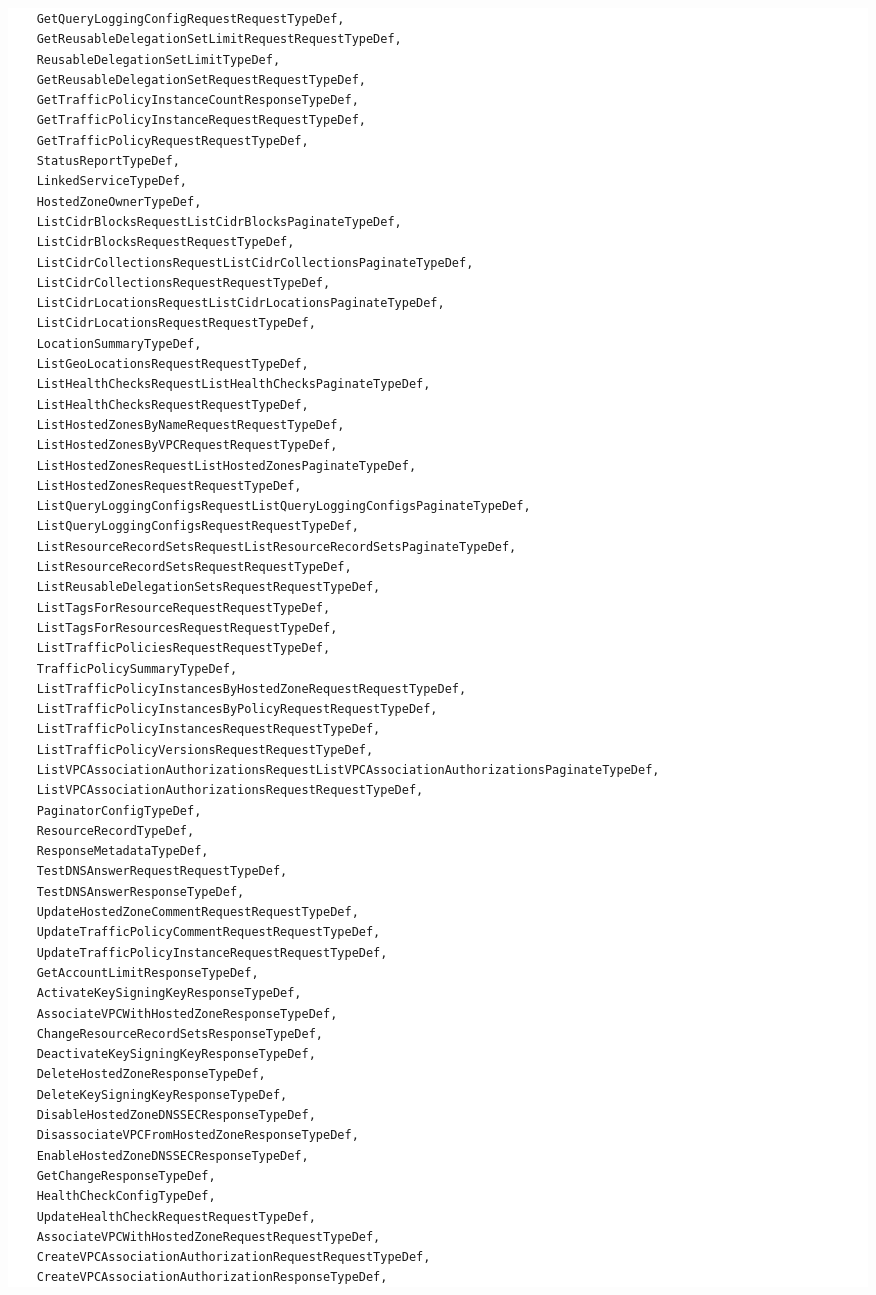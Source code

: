 ```python
    GetQueryLoggingConfigRequestRequestTypeDef,
    GetReusableDelegationSetLimitRequestRequestTypeDef,
    ReusableDelegationSetLimitTypeDef,
    GetReusableDelegationSetRequestRequestTypeDef,
    GetTrafficPolicyInstanceCountResponseTypeDef,
    GetTrafficPolicyInstanceRequestRequestTypeDef,
    GetTrafficPolicyRequestRequestTypeDef,
    StatusReportTypeDef,
    LinkedServiceTypeDef,
    HostedZoneOwnerTypeDef,
    ListCidrBlocksRequestListCidrBlocksPaginateTypeDef,
    ListCidrBlocksRequestRequestTypeDef,
    ListCidrCollectionsRequestListCidrCollectionsPaginateTypeDef,
    ListCidrCollectionsRequestRequestTypeDef,
    ListCidrLocationsRequestListCidrLocationsPaginateTypeDef,
    ListCidrLocationsRequestRequestTypeDef,
    LocationSummaryTypeDef,
    ListGeoLocationsRequestRequestTypeDef,
    ListHealthChecksRequestListHealthChecksPaginateTypeDef,
    ListHealthChecksRequestRequestTypeDef,
    ListHostedZonesByNameRequestRequestTypeDef,
    ListHostedZonesByVPCRequestRequestTypeDef,
    ListHostedZonesRequestListHostedZonesPaginateTypeDef,
    ListHostedZonesRequestRequestTypeDef,
    ListQueryLoggingConfigsRequestListQueryLoggingConfigsPaginateTypeDef,
    ListQueryLoggingConfigsRequestRequestTypeDef,
    ListResourceRecordSetsRequestListResourceRecordSetsPaginateTypeDef,
    ListResourceRecordSetsRequestRequestTypeDef,
    ListReusableDelegationSetsRequestRequestTypeDef,
    ListTagsForResourceRequestRequestTypeDef,
    ListTagsForResourcesRequestRequestTypeDef,
    ListTrafficPoliciesRequestRequestTypeDef,
    TrafficPolicySummaryTypeDef,
    ListTrafficPolicyInstancesByHostedZoneRequestRequestTypeDef,
    ListTrafficPolicyInstancesByPolicyRequestRequestTypeDef,
    ListTrafficPolicyInstancesRequestRequestTypeDef,
    ListTrafficPolicyVersionsRequestRequestTypeDef,
    ListVPCAssociationAuthorizationsRequestListVPCAssociationAuthorizationsPaginateTypeDef,
    ListVPCAssociationAuthorizationsRequestRequestTypeDef,
    PaginatorConfigTypeDef,
    ResourceRecordTypeDef,
    ResponseMetadataTypeDef,
    TestDNSAnswerRequestRequestTypeDef,
    TestDNSAnswerResponseTypeDef,
    UpdateHostedZoneCommentRequestRequestTypeDef,
    UpdateTrafficPolicyCommentRequestRequestTypeDef,
    UpdateTrafficPolicyInstanceRequestRequestTypeDef,
    GetAccountLimitResponseTypeDef,
    ActivateKeySigningKeyResponseTypeDef,
    AssociateVPCWithHostedZoneResponseTypeDef,
    ChangeResourceRecordSetsResponseTypeDef,
    DeactivateKeySigningKeyResponseTypeDef,
    DeleteHostedZoneResponseTypeDef,
    DeleteKeySigningKeyResponseTypeDef,
    DisableHostedZoneDNSSECResponseTypeDef,
    DisassociateVPCFromHostedZoneResponseTypeDef,
    EnableHostedZoneDNSSECResponseTypeDef,
    GetChangeResponseTypeDef,
    HealthCheckConfigTypeDef,
    UpdateHealthCheckRequestRequestTypeDef,
    AssociateVPCWithHostedZoneRequestRequestTypeDef,
    CreateVPCAssociationAuthorizationRequestRequestTypeDef,
    CreateVPCAssociationAuthorizationResponseTypeDef,
```